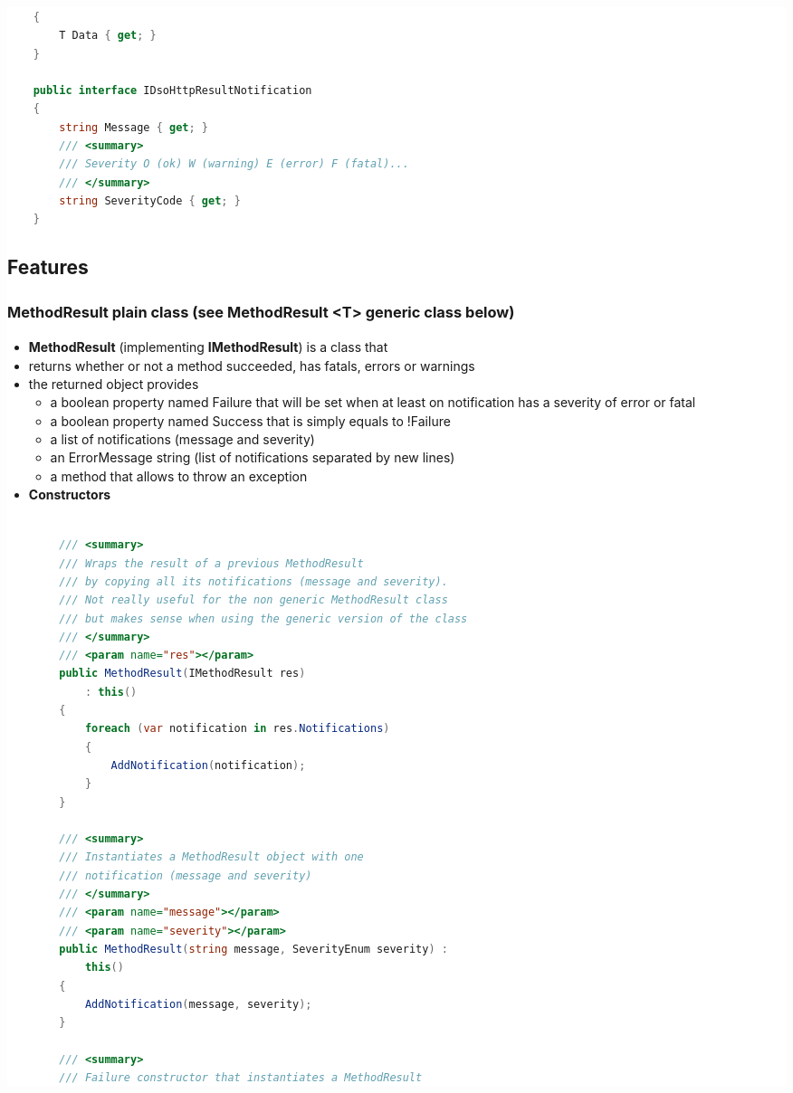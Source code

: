 ``` csharp
    {
        T Data { get; }
    }
    
    public interface IDsoHttpResultNotification
    {
        string Message { get; }
        /// <summary>
        /// Severity O (ok) W (warning) E (error) F (fatal)...
        /// </summary>
        string SeverityCode { get; }
    }  

```


## Features

### MethodResult plain class (see MethodResult &lt;T&gt; generic class below)

* **MethodResult** (implementing **IMethodResult**) is a class that
 * returns whether or not a method succeeded, has fatals, errors or warnings
 * the returned object provides
   * a boolean property named Failure that will be set when at least on notification has a severity of error or fatal
   * a boolean property named Success that is simply equals to !Failure
   * a list of notifications (message and severity)
   * an ErrorMessage string (list of notifications separated by new lines)
   * a method that allows to throw an exception
* **Constructors**

```csharp
        
        /// <summary>
        /// Wraps the result of a previous MethodResult
        /// by copying all its notifications (message and severity).
        /// Not really useful for the non generic MethodResult class
        /// but makes sense when using the generic version of the class
        /// </summary>
        /// <param name="res"></param>
        public MethodResult(IMethodResult res)
            : this()
        {
            foreach (var notification in res.Notifications)
            {
                AddNotification(notification);
            }
        }

        /// <summary>
        /// Instantiates a MethodResult object with one
        /// notification (message and severity)
        /// </summary>
        /// <param name="message"></param>
        /// <param name="severity"></param>
        public MethodResult(string message, SeverityEnum severity) :
            this()
        {
            AddNotification(message, severity);
        }

        /// <summary>
        /// Failure constructor that instantiates a MethodResult
```